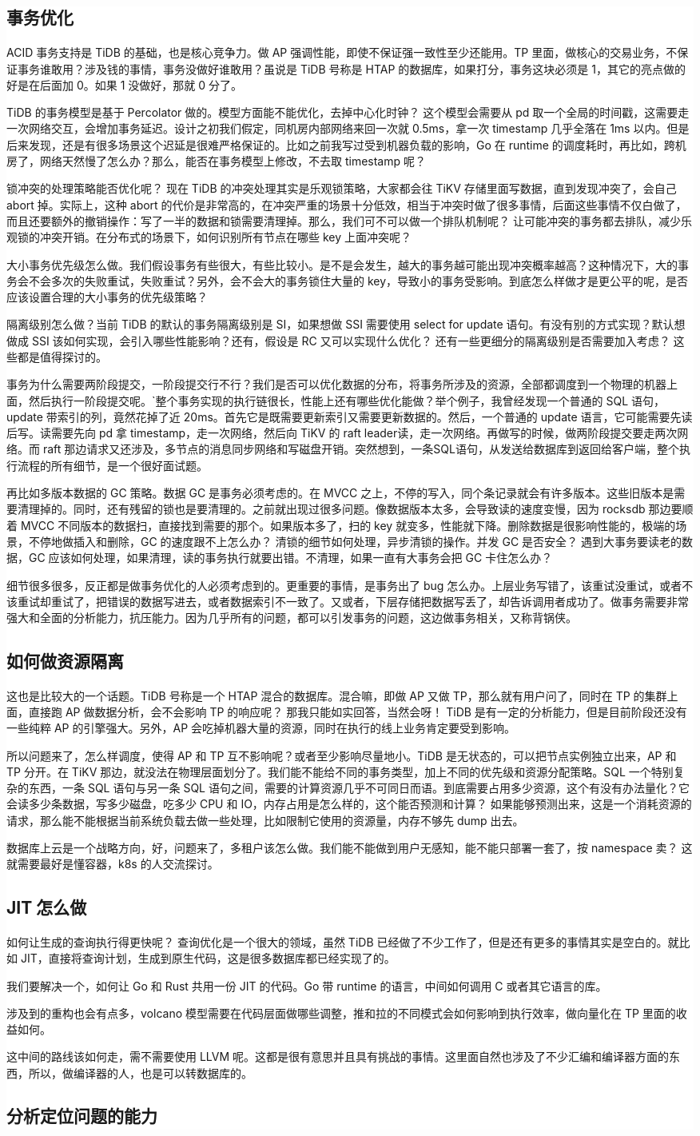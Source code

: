 ## 事务优化

ACID 事务支持是 TiDB 的基础，也是核心竞争力。做 AP 强调性能，即使不保证强一致性至少还能用。TP 里面，做核心的交易业务，不保证事务谁敢用？涉及钱的事情，事务没做好谁敢用？虽说是 TiDB 号称是 HTAP 的数据库，如果打分，事务这块必须是 1，其它的亮点做的好是在后面加 0。如果 1 没做好，那就 0 分了。

TiDB 的事务模型是基于 Percolator 做的。模型方面能不能优化，去掉中心化时钟？ 这个模型会需要从 pd 取一个全局的时间戳，这需要走一次网络交互，会增加事务延迟。设计之初我们假定，同机房内部网络来回一次就 0.5ms，拿一次 timestamp 几乎全落在 1ms 以内。但是后来发现，还是有很多场景这个迟延是很难严格保证的。比如之前我写过受到机器负载的影响，Go 在 runtime 的调度耗时，再比如，跨机房了，网络天然慢了怎么办？那么，能否在事务模型上修改，不去取 timestamp 呢？

锁冲突的处理策略能否优化呢？ 现在 TiDB 的冲突处理其实是乐观锁策略，大家都会往 TiKV 存储里面写数据，直到发现冲突了，会自己 abort 掉。实际上，这种 abort 的代价是非常高的，在冲突严重的场景十分低效，相当于冲突时做了很多事情，后面这些事情不仅白做了，而且还要额外的撤销操作：写了一半的数据和锁需要清理掉。那么，我们可不可以做一个排队机制呢？ 让可能冲突的事务都去排队，减少乐观锁的冲突开销。在分布式的场景下，如何识别所有节点在哪些 key 上面冲突呢？

大小事务优先级怎么做。我们假设事务有些很大，有些比较小。是不是会发生，越大的事务越可能出现冲突概率越高？这种情况下，大的事务会不会多次的失败重试，失败重试？另外，会不会大的事务锁住大量的 key，导致小的事务受影响。到底怎么样做才是更公平的呢，是否应该设置合理的大小事务的优先级策略？

隔离级别怎么做？当前 TiDB 的默认的事务隔离级别是 SI，如果想做 SSI 需要使用 select for update 语句。有没有别的方式实现？默认想做成 SSI 该如何实现，会引入哪些性能影响？还有，假设是 RC 又可以实现什么优化？ 还有一些更细分的隔离级别是否需要加入考虑？ 这些都是值得探讨的。

事务为什么需要两阶段提交，一阶段提交行不行？我们是否可以优化数据的分布，将事务所涉及的资源，全部都调度到一个物理的机器上面，然后执行一阶段提交呢。`整个事务实现的执行链很长，性能上还有哪些优化能做？举个例子，我曾经发现一个普通的 SQL 语句， update 带索引的列，竟然花掉了近 20ms。首先它是既需要更新索引又需要更新数据的。然后，一个普通的 update 语言，它可能需要先读后写。读需要先向 pd 拿 timestamp，走一次网络，然后向 TiKV 的 raft leader读，走一次网络。再做写的时候，做两阶段提交要走两次网络。而 raft 那边请求又还涉及，多节点的消息同步网络和写磁盘开销。突然想到，一条SQL语句，从发送给数据库到返回给客户端，整个执行流程的所有细节，是一个很好面试题。

再比如多版本数据的 GC 策略。数据 GC 是事务必须考虑的。在 MVCC 之上，不停的写入，同个条记录就会有许多版本。这些旧版本是需要清理掉的。同时，还有残留的锁也是要清理的。之前就出现过很多问题。像数据版本太多，会导致读的速度变慢，因为 rocksdb 那边要顺着 MVCC 不同版本的数据扫，直接找到需要的那个。如果版本多了，扫的 key 就变多，性能就下降。删除数据是很影响性能的，极端的场景，不停地做插入和删除，GC 的速度跟不上怎么办？ 清锁的细节如何处理，异步清锁的操作。并发 GC 是否安全？ 遇到大事务要读老的数据，GC 应该如何处理，如果清理，读的事务执行就要出错。不清理，如果一直有大事务会把 GC 卡住怎么办？

细节很多很多，反正都是做事务优化的人必须考虑到的。更重要的事情，是事务出了 bug 怎么办。上层业务写错了，该重试没重试，或者不该重试却重试了，把错误的数据写进去，或者数据索引不一致了。又或者，下层存储把数据写丢了，却告诉调用者成功了。做事务需要非常强大和全面的分析能力，抗压能力。因为几乎所有的问题，都可以引发事务的问题，这边做事务相关，又称背锅侠。

## 如何做资源隔离

这也是比较大的一个话题。TiDB 号称是一个 HTAP 混合的数据库。混合嘛，即做 AP 又做 TP，那么就有用户问了，同时在 TP 的集群上面，直接跑 AP 做数据分析，会不会影响 TP 的响应呢？ 那我只能如实回答，当然会呀！ TiDB 是有一定的分析能力，但是目前阶段还没有一些纯粹 AP 的引擎强大。另外，AP 会吃掉机器大量的资源，同时在执行的线上业务肯定要受到影响。

所以问题来了，怎么样调度，使得 AP 和 TP 互不影响呢？或者至少影响尽量地小。TiDB 是无状态的，可以把节点实例独立出来，AP 和 TP 分开。在 TiKV 那边，就没法在物理层面划分了。我们能不能给不同的事务类型，加上不同的优先级和资源分配策略。SQL 一个特别复杂的东西，一条 SQL 语句与另一条 SQL 语句之间，需要的计算资源几乎不可同日而语。到底需要占用多少资源，这个有没有办法量化？它会读多少条数据，写多少磁盘，吃多少 CPU 和 IO，内存占用是怎么样的，这个能否预测和计算？ 如果能够预测出来，这是一个消耗资源的请求，那么能不能根据当前系统负载去做一些处理，比如限制它使用的资源量，内存不够先 dump 出去。

数据库上云是一个战略方向，好，问题来了，多租户该怎么做。我们能不能做到用户无感知，能不能只部署一套了，按 namespace 卖？ 这就需要最好是懂容器，k8s 的人交流探讨。

## JIT 怎么做

如何让生成的查询执行得更快呢？ 查询优化是一个很大的领域，虽然 TiDB 已经做了不少工作了，但是还有更多的事情其实是空白的。就比如 JIT，直接将查询计划，生成到原生代码，这是很多数据库都已经实现了的。

我们要解决一个，如何让 Go 和 Rust 共用一份 JIT 的代码。Go 带 runtime 的语言，中间如何调用 C 或者其它语言的库。

涉及到的重构也会有点多，volcano 模型需要在代码层面做哪些调整，推和拉的不同模式会如何影响到执行效率，做向量化在 TP 里面的收益如何。

这中间的路线该如何走，需不需要使用 LLVM 呢。这都是很有意思并且具有挑战的事情。这里面自然也涉及了不少汇编和编译器方面的东西，所以，做编译器的人，也是可以转数据库的。

## 分析定位问题的能力
